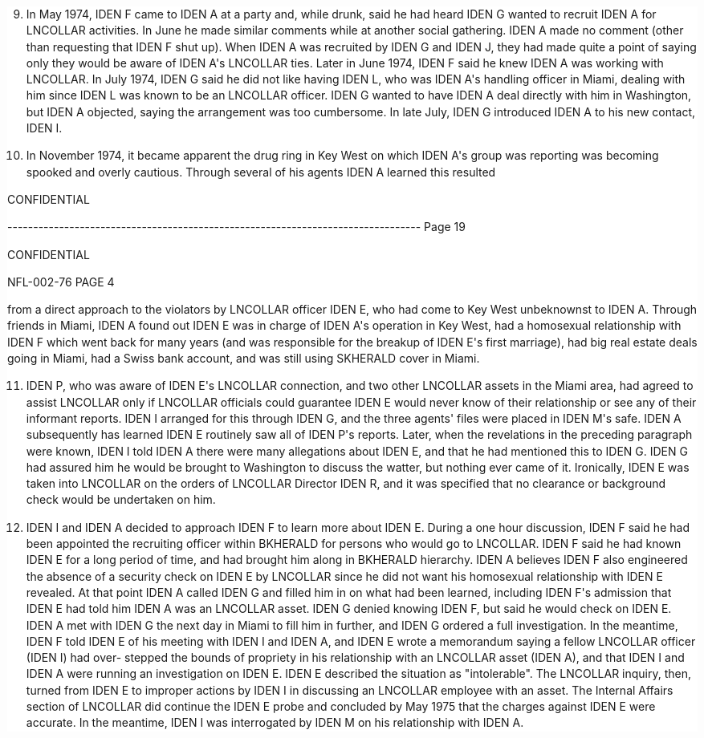 9. In May 1974, IDEN F came to IDEN A at a party and, while drunk, said he had heard IDEN G wanted to recruit IDEN A for LNCOLLAR activities. In June he made similar comments while at another social gathering. IDEN A made no comment (other than requesting that IDEN F shut up). When IDEN A was recruited by IDEN G and IDEN J, they had made quite a point of saying only they would be aware of IDEN A's LNCOLLAR ties. Later in June 1974, IDEN F said he knew IDEN A was working with LNCOLLAR. In July 1974, IDEN G said he did not like having IDEN L, who was IDEN A's handling officer in Miami, dealing with him since IDEN L was known to be an LNCOLLAR officer. IDEN G wanted to have IDEN A deal directly with him in Washington, but IDEN A objected, saying the arrangement was too cumbersome. In late July, IDEN G introduced IDEN A to his new contact, IDEN I.

10. In November 1974, it became apparent the drug ring in Key West on which IDEN A's group was reporting was becoming spooked and overly cautious. Through several of his agents IDEN A learned this resulted

CONFIDENTIAL


-------------------------------------------------------------------------------- Page 19

CONFIDENTIAL

NFL-002-76
PAGE 4

from a direct approach to the violators by LNCOLLAR officer IDEN E, who had come to Key West unbeknownst to IDEN A. Through friends in Miami, IDEN A found out IDEN E was in charge of IDEN A's operation in Key West, had a homosexual relationship with IDEN F which went back for many years (and was responsible for the breakup of IDEN E's first marriage), had big real estate deals going in Miami, had a Swiss bank account, and was still using SKHERALD cover in Miami.

11. IDEN P, who was aware of IDEN E's LNCOLLAR connection, and two other LNCOLLAR assets in the Miami area, had agreed to assist LNCOLLAR only if LNCOLLAR officials could guarantee IDEN E would never know of their relationship or see any of their informant reports. IDEN I arranged for this through IDEN G, and the three agents' files were placed in IDEN M's safe. IDEN A subsequently has learned IDEN E routinely saw all of IDEN P's reports. Later, when the revelations in the preceding paragraph were known, IDEN I told IDEN A there were many allegations about IDEN E, and that he had mentioned this to IDEN G. IDEN G had assured him he would be brought to Washington to discuss the watter, but nothing ever came of it. Ironically, IDEN E was taken into LNCOLLAR on the orders of LNCOLLAR Director IDEN R, and it was specified that no clearance or background check would be undertaken on him.

12. IDEN I and IDEN A decided to approach IDEN F to learn more about IDEN E. During a one hour discussion, IDEN F said he had been appointed the recruiting officer within BKHERALD for persons who would go to LNCOLLAR. IDEN F said he had known IDEN E for a long period of time, and had brought him along in BKHERALD hierarchy. IDEN A believes IDEN F also engineered the absence of a security check on IDEN E by LNCOLLAR since he did not want his homosexual relationship with IDEN E revealed. At that point IDEN A called IDEN G and filled him in on what had been learned, including IDEN F's admission that IDEN E had told him IDEN A was an LNCOLLAR asset. IDEN G denied knowing IDEN F, but said he would check on IDEN E. IDEN A met with IDEN G the next day in Miami to fill him in further, and IDEN G ordered a full investigation. In the meantime, IDEN F told IDEN E of his meeting with IDEN I and IDEN A, and IDEN E wrote a memorandum saying a fellow LNCOLLAR officer (IDEN I) had over- stepped the bounds of propriety in his relationship with an LNCOLLAR asset (IDEN A), and that IDEN I and IDEN A were running an investigation on IDEN E. IDEN E described the situation as "intolerable". The LNCOLLAR inquiry, then, turned from IDEN E to improper actions by IDEN I in discussing an LNCOLLAR employee with an asset. The Internal Affairs section of LNCOLLAR did continue the IDEN E probe and concluded by May 1975 that the charges against IDEN E were accurate. In the meantime, IDEN I was interrogated by IDEN M on his relationship with IDEN A.
